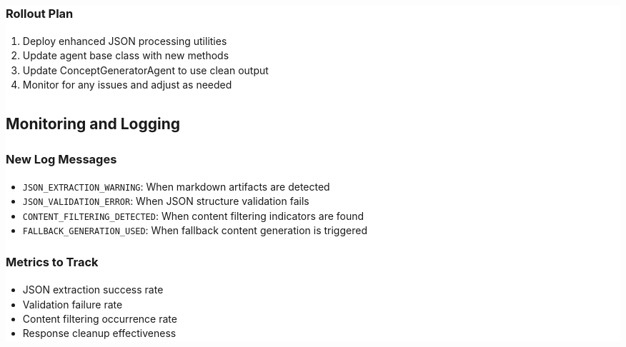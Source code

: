 ### Rollout Plan

1. Deploy enhanced JSON processing utilities
2. Update agent base class with new methods
3. Update ConceptGeneratorAgent to use clean output
4. Monitor for any issues and adjust as needed

## Monitoring and Logging

### New Log Messages

- `JSON_EXTRACTION_WARNING`: When markdown artifacts are detected
- `JSON_VALIDATION_ERROR`: When JSON structure validation fails
- `CONTENT_FILTERING_DETECTED`: When content filtering indicators are found
- `FALLBACK_GENERATION_USED`: When fallback content generation is triggered

### Metrics to Track

- JSON extraction success rate
- Validation failure rate
- Content filtering occurrence rate
- Response cleanup effectiveness
